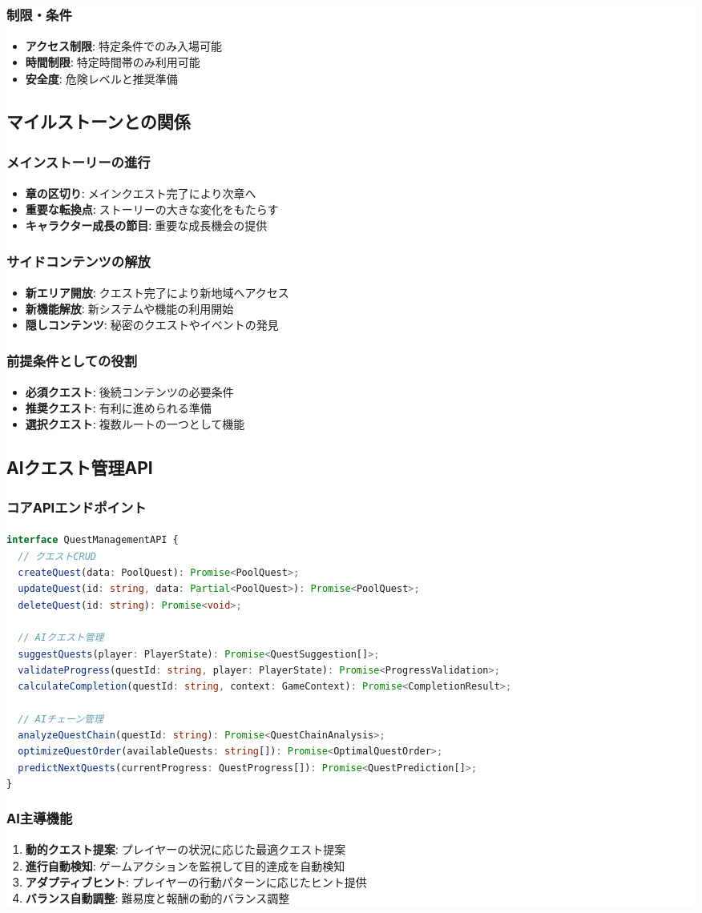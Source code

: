 ### 制限・条件
- **アクセス制限**: 特定条件でのみ入場可能
- **時間制限**: 特定時間帯のみ利用可能
- **安全度**: 危険レベルと推奨準備

## マイルストーンとの関係

### メインストーリーの進行
- **章の区切り**: メインクエスト完了により次章へ
- **重要な転換点**: ストーリーの大きな変化をもたらす
- **キャラクター成長の節目**: 重要な成長機会の提供

### サイドコンテンツの解放
- **新エリア開放**: クエスト完了により新地域へアクセス
- **新機能解放**: 新システムや機能の利用開始
- **隠しコンテンツ**: 秘密のクエストやイベントの発見

### 前提条件としての役割
- **必須クエスト**: 後続コンテンツの必要条件
- **推奨クエスト**: 有利に進められる準備
- **選択クエスト**: 複数ルートの一つとして機能

## AIクエスト管理API

### コアAPIエンドポイント
```typescript
interface QuestManagementAPI {
  // クエストCRUD
  createQuest(data: PoolQuest): Promise<PoolQuest>;
  updateQuest(id: string, data: Partial<PoolQuest>): Promise<PoolQuest>;
  deleteQuest(id: string): Promise<void>;
  
  // AIクエスト管理
  suggestQuests(player: PlayerState): Promise<QuestSuggestion[]>;
  validateProgress(questId: string, player: PlayerState): Promise<ProgressValidation>;
  calculateCompletion(questId: string, context: GameContext): Promise<CompletionResult>;
  
  // AIチェーン管理
  analyzeQuestChain(questId: string): Promise<QuestChainAnalysis>;
  optimizeQuestOrder(availableQuests: string[]): Promise<OptimalQuestOrder>;
  predictNextQuests(currentProgress: QuestProgress[]): Promise<QuestPrediction[]>;
}
```

### AI主導機能
1. **動的クエスト提案**: プレイヤーの状況に応じた最適クエスト提案
2. **進行自動検知**: ゲームアクションを監視して目的達成を自動検知
3. **アダプティブヒント**: プレイヤーの行動パターンに応じたヒント提供
4. **バランス自動調整**: 難易度と報酬の動的バランス調整
